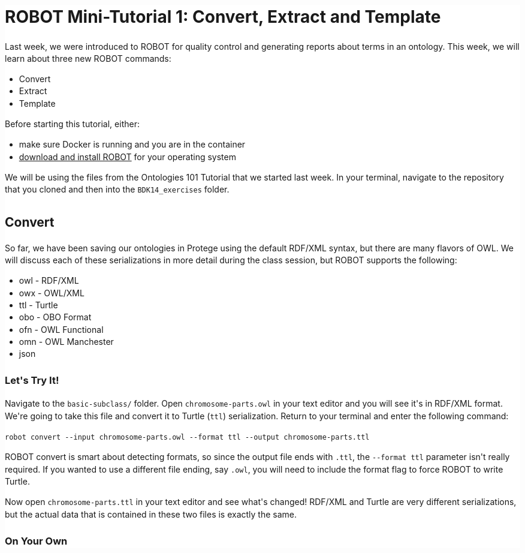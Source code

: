 # ROBOT Mini-Tutorial 1: Convert, Extract and Template

Last week, we were introduced to ROBOT for quality control and generating reports about terms in an ontology. This week, we will learn about three new ROBOT commands:
* Convert
* Extract
* Template

Before starting this tutorial, either:
* make sure Docker is running and you are in the container
* [download and install ROBOT](http://robot.obolibrary.org/) for your operating system

We will be using the files from the Ontologies 101 Tutorial that we started last week.
In your terminal, navigate to the repository that you cloned and then into the `BDK14_exercises` folder.

## Convert

So far, we have been saving our ontologies in Protege using the default RDF/XML syntax, but there are many flavors of OWL.
We will discuss each of these serializations in more detail during the class session, but ROBOT supports the following:

* owl - RDF/XML
* owx - OWL/XML
* ttl - Turtle
* obo - OBO Format
* ofn - OWL Functional
* omn - OWL Manchester
* json

### Let's Try It!

Navigate to the `basic-subclass/` folder. Open `chromosome-parts.owl` in your text editor and you will see it's in RDF/XML format.
We're going to take this file and convert it to Turtle (`ttl`) serialization. Return to your terminal and enter the following command:

```
robot convert --input chromosome-parts.owl --format ttl --output chromosome-parts.ttl
```

ROBOT convert is smart about detecting formats, so since the output file ends with `.ttl`, the `--format ttl` parameter isn't really required.
If you wanted to use a different file ending, say `.owl`, you will need to include the format flag to force ROBOT to write Turtle.

Now open `chromosome-parts.ttl` in your text editor and see what's changed!
RDF/XML and Turtle are very different serializations, but the actual data that is contained in these two files is exactly the same.

### On Your Own
